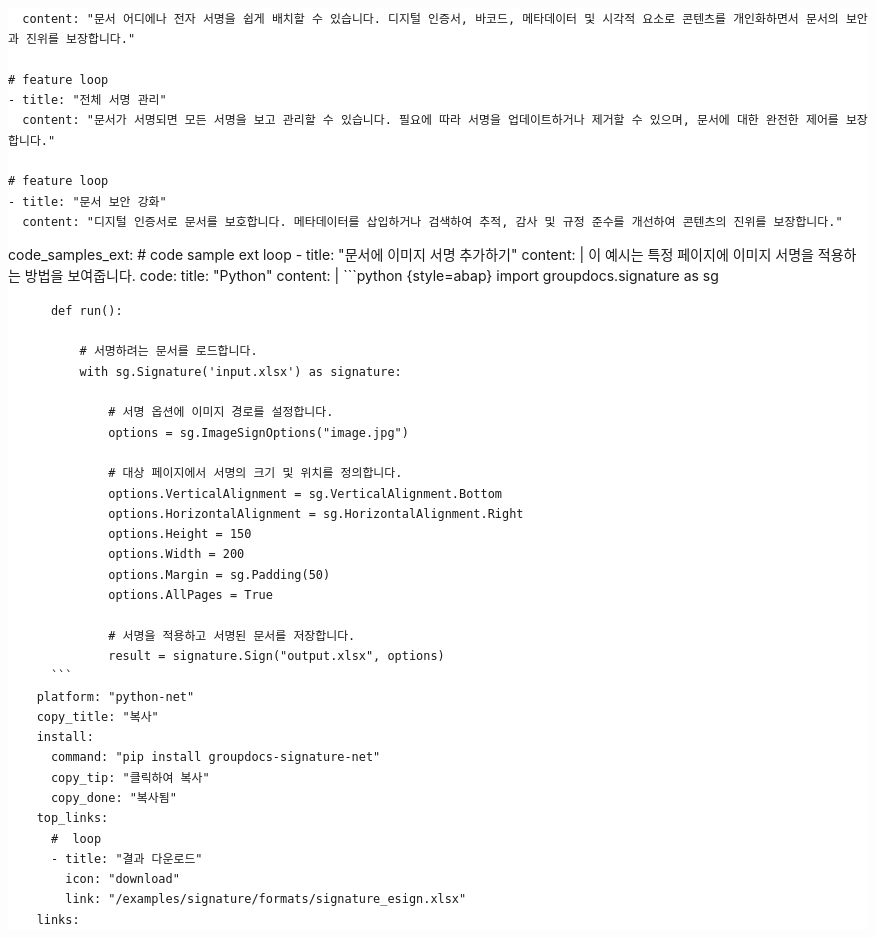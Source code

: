       content: "문서 어디에나 전자 서명을 쉽게 배치할 수 있습니다. 디지털 인증서, 바코드, 메타데이터 및 시각적 요소로 콘텐츠를 개인화하면서 문서의 보안과 진위를 보장합니다."

    # feature loop
    - title: "전체 서명 관리"
      content: "문서가 서명되면 모든 서명을 보고 관리할 수 있습니다. 필요에 따라 서명을 업데이트하거나 제거할 수 있으며, 문서에 대한 완전한 제어를 보장합니다."

    # feature loop
    - title: "문서 보안 강화"
      content: "디지털 인증서로 문서를 보호합니다. 메타데이터를 삽입하거나 검색하여 추적, 감사 및 규정 준수를 개선하여 콘텐츠의 진위를 보장합니다."
      
  code_samples_ext:
    # code sample ext loop
    - title: "문서에 이미지 서명 추가하기"
      content: |
        이 예시는 특정 페이지에 이미지 서명을 적용하는 방법을 보여줍니다.
      code:
        title: "Python"
        content: |
          ```python {style=abap}
          import groupdocs.signature as sg
        
          def run():

              # 서명하려는 문서를 로드합니다.
              with sg.Signature('input.xlsx') as signature:

                  # 서명 옵션에 이미지 경로를 설정합니다.
                  options = sg.ImageSignOptions("image.jpg")

                  # 대상 페이지에서 서명의 크기 및 위치를 정의합니다.
                  options.VerticalAlignment = sg.VerticalAlignment.Bottom
                  options.HorizontalAlignment = sg.HorizontalAlignment.Right
                  options.Height = 150
                  options.Width = 200
                  options.Margin = sg.Padding(50)
                  options.AllPages = True

                  # 서명을 적용하고 서명된 문서를 저장합니다.
                  result = signature.Sign("output.xlsx", options)
          ```
        platform: "python-net"
        copy_title: "복사"
        install:
          command: "pip install groupdocs-signature-net"
          copy_tip: "클릭하여 복사"
          copy_done: "복사됨"
        top_links:
          #  loop
          - title: "결과 다운로드"
            icon: "download"
            link: "/examples/signature/formats/signature_esign.xlsx"
        links: